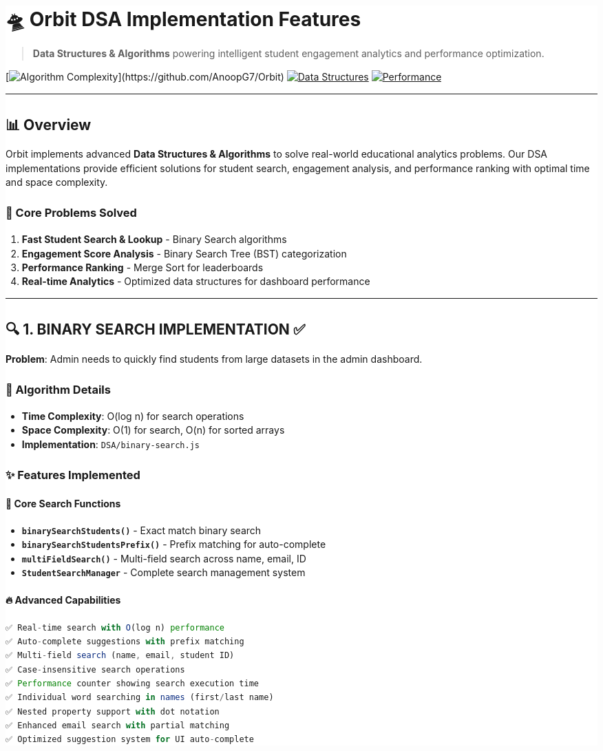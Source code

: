 # 🛸 Orbit DSA Implementation Features

> **Data Structures & Algorithms** powering intelligent student engagement analytics and performance optimization.

[![Algorithm Complexity](https://img.shields.io/badge/Time_Complexity-O(log_n)-brightgreen)](https://github.com/AnoopG7/Orbit)
[![Data Structures](https://img.shields.io/badge/Data_Structures-BST,_Binary_Search,_Merge_Sort-blue)](https://github.com/AnoopG7/Orbit)
[![Performance](https://img.shields.io/badge/Performance-Optimized-orange)](https://github.com/AnoopG7/Orbit)

---

## 📊 Overview

Orbit implements advanced **Data Structures & Algorithms** to solve real-world educational analytics problems. Our DSA implementations provide efficient solutions for student search, engagement analysis, and performance ranking with optimal time and space complexity.

### 🎯 Core Problems Solved
1. **Fast Student Search & Lookup** - Binary Search algorithms
2. **Engagement Score Analysis** - Binary Search Tree (BST) categorization  
3. **Performance Ranking** - Merge Sort for leaderboards
4. **Real-time Analytics** - Optimized data structures for dashboard performance

---

## 🔍 1. BINARY SEARCH IMPLEMENTATION ✅

**Problem**: Admin needs to quickly find students from large datasets in the admin dashboard.

### 🚀 Algorithm Details
- **Time Complexity**: O(log n) for search operations
- **Space Complexity**: O(1) for search, O(n) for sorted arrays
- **Implementation**: `DSA/binary-search.js`

### ✨ Features Implemented

#### 🎯 **Core Search Functions**
- **`binarySearchStudents()`** - Exact match binary search
- **`binarySearchStudentsPrefix()`** - Prefix matching for auto-complete
- **`multiFieldSearch()`** - Multi-field search across name, email, ID
- **`StudentSearchManager`** - Complete search management system

#### 🔥 **Advanced Capabilities**
```javascript
✅ Real-time search with O(log n) performance
✅ Auto-complete suggestions with prefix matching
✅ Multi-field search (name, email, student ID)
✅ Case-insensitive search operations
✅ Performance counter showing search execution time
✅ Individual word searching in names (first/last name)
✅ Nested property support with dot notation
✅ Enhanced email search with partial matching
✅ Optimized suggestion system for UI auto-complete
```

